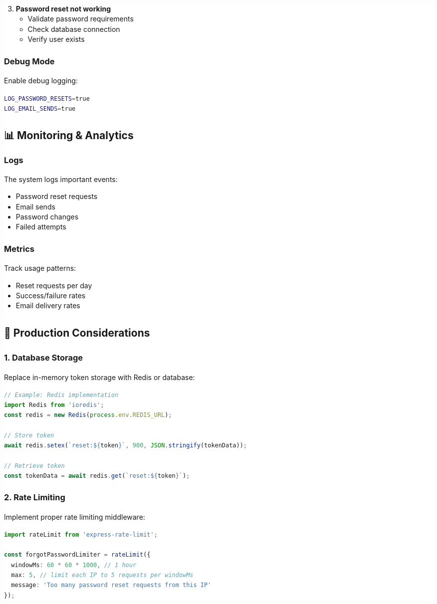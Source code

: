 3. **Password reset not working**
   - Validate password requirements
   - Check database connection
   - Verify user exists

### Debug Mode
Enable debug logging:

```bash
LOG_PASSWORD_RESETS=true
LOG_EMAIL_SENDS=true
```

## 📊 Monitoring & Analytics

### Logs
The system logs important events:
- Password reset requests
- Email sends
- Password changes
- Failed attempts

### Metrics
Track usage patterns:
- Reset requests per day
- Success/failure rates
- Email delivery rates

## 🔄 Production Considerations

### 1. Database Storage
Replace in-memory token storage with Redis or database:

```typescript
// Example: Redis implementation
import Redis from 'ioredis';
const redis = new Redis(process.env.REDIS_URL);

// Store token
await redis.setex(`reset:${token}`, 900, JSON.stringify(tokenData));

// Retrieve token
const tokenData = await redis.get(`reset:${token}`);
```

### 2. Rate Limiting
Implement proper rate limiting middleware:

```typescript
import rateLimit from 'express-rate-limit';

const forgotPasswordLimiter = rateLimit({
  windowMs: 60 * 60 * 1000, // 1 hour
  max: 5, // limit each IP to 5 requests per windowMs
  message: 'Too many password reset requests from this IP'
});
```
